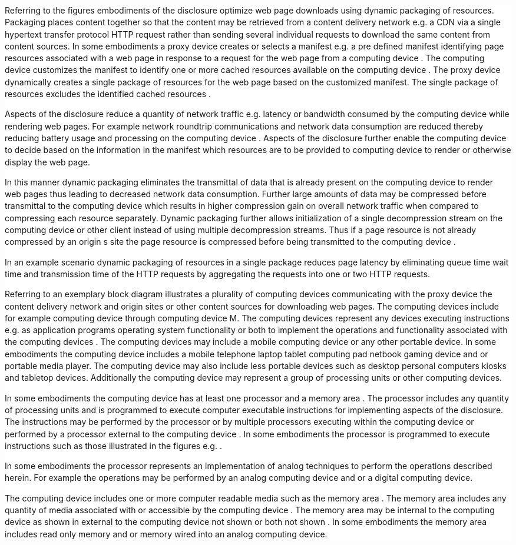 Referring to the figures embodiments of the disclosure optimize web page downloads using dynamic packaging of resources. Packaging places content together so that the content may be retrieved from a content delivery network e.g. a CDN via a single hypertext transfer protocol HTTP request rather than sending several individual requests to download the same content from content sources. In some embodiments a proxy device creates or selects a manifest e.g. a pre defined manifest identifying page resources associated with a web page in response to a request for the web page from a computing device . The computing device customizes the manifest to identify one or more cached resources available on the computing device . The proxy device dynamically creates a single package of resources for the web page based on the customized manifest. The single package of resources excludes the identified cached resources .

Aspects of the disclosure reduce a quantity of network traffic e.g. latency or bandwidth consumed by the computing device while rendering web pages. For example network roundtrip communications and network data consumption are reduced thereby reducing battery usage and processing on the computing device . Aspects of the disclosure further enable the computing device to decide based on the information in the manifest which resources are to be provided to computing device to render or otherwise display the web page.

In this manner dynamic packaging eliminates the transmittal of data that is already present on the computing device to render web pages thus leading to decreased network data consumption. Further large amounts of data may be compressed before transmittal to the computing device which results in higher compression gain on overall network traffic when compared to compressing each resource separately. Dynamic packaging further allows initialization of a single decompression stream on the computing device or other client instead of using multiple decompression streams. Thus if a page resource is not already compressed by an origin s site the page resource is compressed before being transmitted to the computing device .

In an example scenario dynamic packaging of resources in a single package reduces page latency by eliminating queue time wait time and transmission time of the HTTP requests by aggregating the requests into one or two HTTP requests.

Referring to an exemplary block diagram illustrates a plurality of computing devices communicating with the proxy device the content delivery network and origin sites or other content sources for downloading web pages. The computing devices include for example computing device through computing device M. The computing devices represent any devices executing instructions e.g. as application programs operating system functionality or both to implement the operations and functionality associated with the computing devices . The computing devices may include a mobile computing device or any other portable device. In some embodiments the computing device includes a mobile telephone laptop tablet computing pad netbook gaming device and or portable media player. The computing device may also include less portable devices such as desktop personal computers kiosks and tabletop devices. Additionally the computing device may represent a group of processing units or other computing devices.

In some embodiments the computing device has at least one processor and a memory area . The processor includes any quantity of processing units and is programmed to execute computer executable instructions for implementing aspects of the disclosure. The instructions may be performed by the processor or by multiple processors executing within the computing device or performed by a processor external to the computing device . In some embodiments the processor is programmed to execute instructions such as those illustrated in the figures e.g. .

In some embodiments the processor represents an implementation of analog techniques to perform the operations described herein. For example the operations may be performed by an analog computing device and or a digital computing device.

The computing device includes one or more computer readable media such as the memory area . The memory area includes any quantity of media associated with or accessible by the computing device . The memory area may be internal to the computing device as shown in external to the computing device not shown or both not shown . In some embodiments the memory area includes read only memory and or memory wired into an analog computing device.

